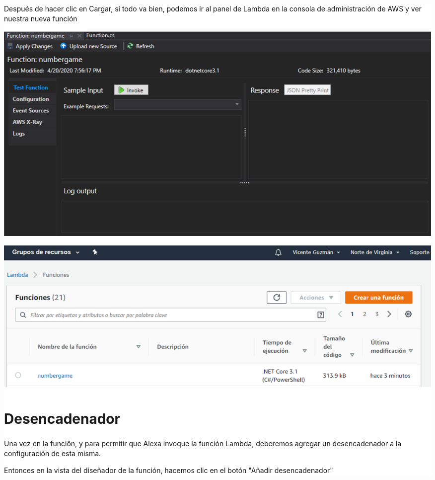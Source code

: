 Después de hacer clic en Cargar, si todo va bien, podemos ir al panel de Lambda en la consola de administración de AWS y ver nuestra nueva función

![image](/assets/img/blog/tutorials/alexa-skill-net-core/Step22.png)

![image](/assets/img/blog/tutorials/alexa-skill-net-core/Step23.png)

# Desencadenador

Una vez en la funciön, y para permitir que Alexa invoque la función Lambda, deberemos agregar un desencadenador a la configuración de esta misma. 

Entonces en la vista del diseñador de la función, hacemos clic en el botón "Añadir desencadenador" 

